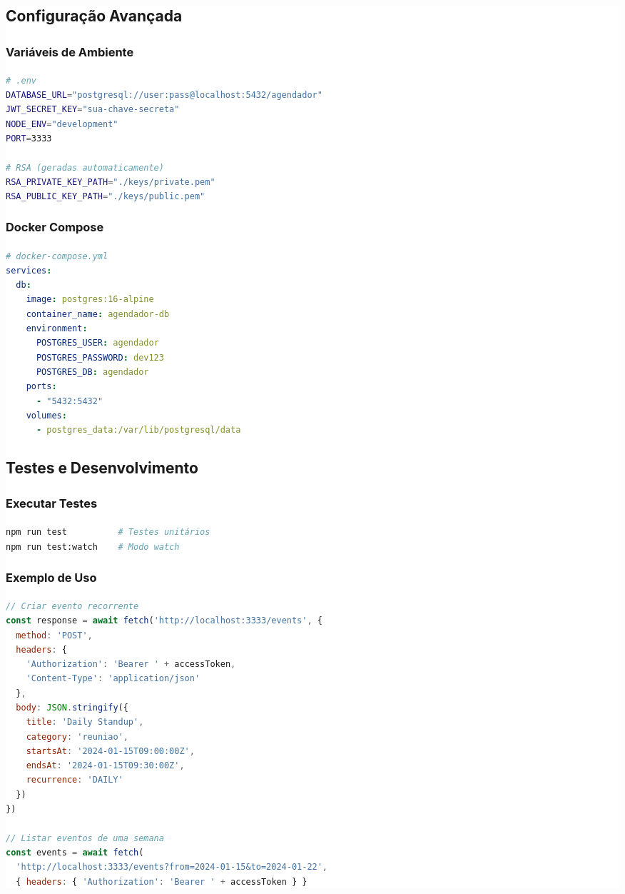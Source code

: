 ## Configuração Avançada

### Variáveis de Ambiente
```bash
# .env
DATABASE_URL="postgresql://user:pass@localhost:5432/agendador"
JWT_SECRET_KEY="sua-chave-secreta"
NODE_ENV="development"
PORT=3333

# RSA (geradas automaticamente)
RSA_PRIVATE_KEY_PATH="./keys/private.pem"
RSA_PUBLIC_KEY_PATH="./keys/public.pem"
```

### Docker Compose
```yaml
# docker-compose.yml
services:
  db:
    image: postgres:16-alpine
    container_name: agendador-db
    environment:
      POSTGRES_USER: agendador
      POSTGRES_PASSWORD: dev123
      POSTGRES_DB: agendador
    ports:
      - "5432:5432"
    volumes:
      - postgres_data:/var/lib/postgresql/data
```

## Testes e Desenvolvimento

### Executar Testes
```bash
npm run test          # Testes unitários
npm run test:watch    # Modo watch
```

### Exemplo de Uso
```javascript
// Criar evento recorrente
const response = await fetch('http://localhost:3333/events', {
  method: 'POST',
  headers: {
    'Authorization': 'Bearer ' + accessToken,
    'Content-Type': 'application/json'
  },
  body: JSON.stringify({
    title: 'Daily Standup',
    category: 'reuniao',
    startsAt: '2024-01-15T09:00:00Z',
    endsAt: '2024-01-15T09:30:00Z',
    recurrence: 'DAILY'
  })
})

// Listar eventos de uma semana
const events = await fetch(
  'http://localhost:3333/events?from=2024-01-15&to=2024-01-22',
  { headers: { 'Authorization': 'Bearer ' + accessToken } }
```